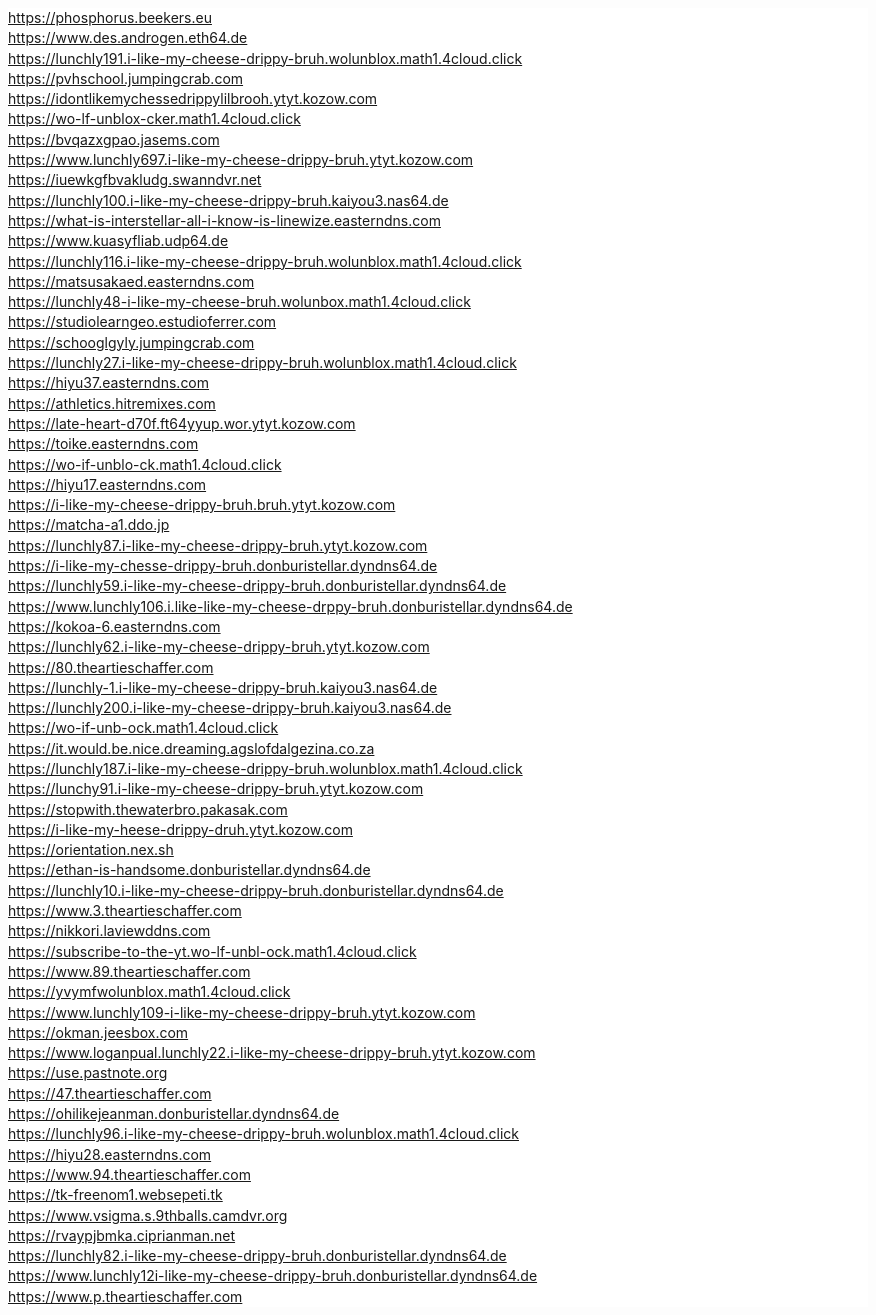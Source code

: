 https://phosphorus.beekers.eu <br>
https://www.des.androgen.eth64.de <br>
https://lunchly191.i-like-my-cheese-drippy-bruh.wolunblox.math1.4cloud.click <br>
https://pvhschool.jumpingcrab.com <br>
https://idontlikemychessedrippylilbrooh.ytyt.kozow.com <br>
https://wo-lf-unblox-cker.math1.4cloud.click <br>
https://bvqazxgpao.jasems.com <br>
https://www.lunchly697.i-like-my-cheese-drippy-bruh.ytyt.kozow.com <br>
https://iuewkgfbvakludg.swanndvr.net <br>
https://lunchly100.i-like-my-cheese-drippy-bruh.kaiyou3.nas64.de <br>
https://what-is-interstellar-all-i-know-is-linewize.easterndns.com <br>
https://www.kuasyfliab.udp64.de <br>
https://lunchly116.i-like-my-cheese-drippy-bruh.wolunblox.math1.4cloud.click <br>
https://matsusakaed.easterndns.com <br>
https://lunchly48-i-like-my-cheese-bruh.wolunbox.math1.4cloud.click <br>
https://studiolearngeo.estudioferrer.com <br>
https://schooglgyly.jumpingcrab.com <br>
https://lunchly27.i-like-my-cheese-drippy-bruh.wolunblox.math1.4cloud.click <br>
https://hiyu37.easterndns.com <br>
https://athletics.hitremixes.com <br>
https://late-heart-d70f.ft64yyup.wor.ytyt.kozow.com <br>
https://toike.easterndns.com <br>
https://wo-if-unblo-ck.math1.4cloud.click <br>
https://hiyu17.easterndns.com <br>
https://i-like-my-cheese-drippy-bruh.bruh.ytyt.kozow.com <br>
https://matcha-a1.ddo.jp <br>
https://lunchly87.i-like-my-cheese-drippy-bruh.ytyt.kozow.com <br>
https://i-like-my-chesse-drippy-bruh.donburistellar.dyndns64.de <br>
https://lunchly59.i-like-my-cheese-drippy-bruh.donburistellar.dyndns64.de <br>
https://www.lunchly106.i.like-like-my-cheese-drppy-bruh.donburistellar.dyndns64.de <br>
https://kokoa-6.easterndns.com <br>
https://lunchly62.i-like-my-cheese-drippy-bruh.ytyt.kozow.com <br>
https://80.theartieschaffer.com <br>
https://lunchly-1.i-like-my-cheese-drippy-bruh.kaiyou3.nas64.de <br>
https://lunchly200.i-like-my-cheese-drippy-bruh.kaiyou3.nas64.de <br>
https://wo-if-unb-ock.math1.4cloud.click <br>
https://it.would.be.nice.dreaming.agslofdalgezina.co.za <br>
https://lunchly187.i-like-my-cheese-drippy-bruh.wolunblox.math1.4cloud.click <br>
https://lunchy91.i-like-my-cheese-drippy-bruh.ytyt.kozow.com <br>
https://stopwith.thewaterbro.pakasak.com <br>
https://i-like-my-heese-drippy-druh.ytyt.kozow.com <br>
https://orientation.nex.sh <br>
https://ethan-is-handsome.donburistellar.dyndns64.de <br>
https://lunchly10.i-like-my-cheese-drippy-bruh.donburistellar.dyndns64.de <br>
https://www.3.theartieschaffer.com <br>
https://nikkori.laviewddns.com <br>
https://subscribe-to-the-yt.wo-lf-unbl-ock.math1.4cloud.click <br>
https://www.89.theartieschaffer.com <br>
https://yvymfwolunblox.math1.4cloud.click <br>
https://www.lunchly109-i-like-my-cheese-drippy-bruh.ytyt.kozow.com <br>
https://okman.jeesbox.com <br>
https://www.loganpual.lunchly22.i-like-my-cheese-drippy-bruh.ytyt.kozow.com <br>
https://use.pastnote.org <br>
https://47.theartieschaffer.com <br>
https://ohilikejeanman.donburistellar.dyndns64.de <br>
https://lunchly96.i-like-my-cheese-drippy-bruh.wolunblox.math1.4cloud.click <br>
https://hiyu28.easterndns.com <br>
https://www.94.theartieschaffer.com <br>
https://tk-freenom1.websepeti.tk <br>
https://www.vsigma.s.9thballs.camdvr.org <br>
https://rvaypjbmka.ciprianman.net <br>
https://lunchly82.i-like-my-cheese-drippy-bruh.donburistellar.dyndns64.de <br>
https://www.lunchly12i-like-my-cheese-drippy-bruh.donburistellar.dyndns64.de <br>
https://www.p.theartieschaffer.com <br>